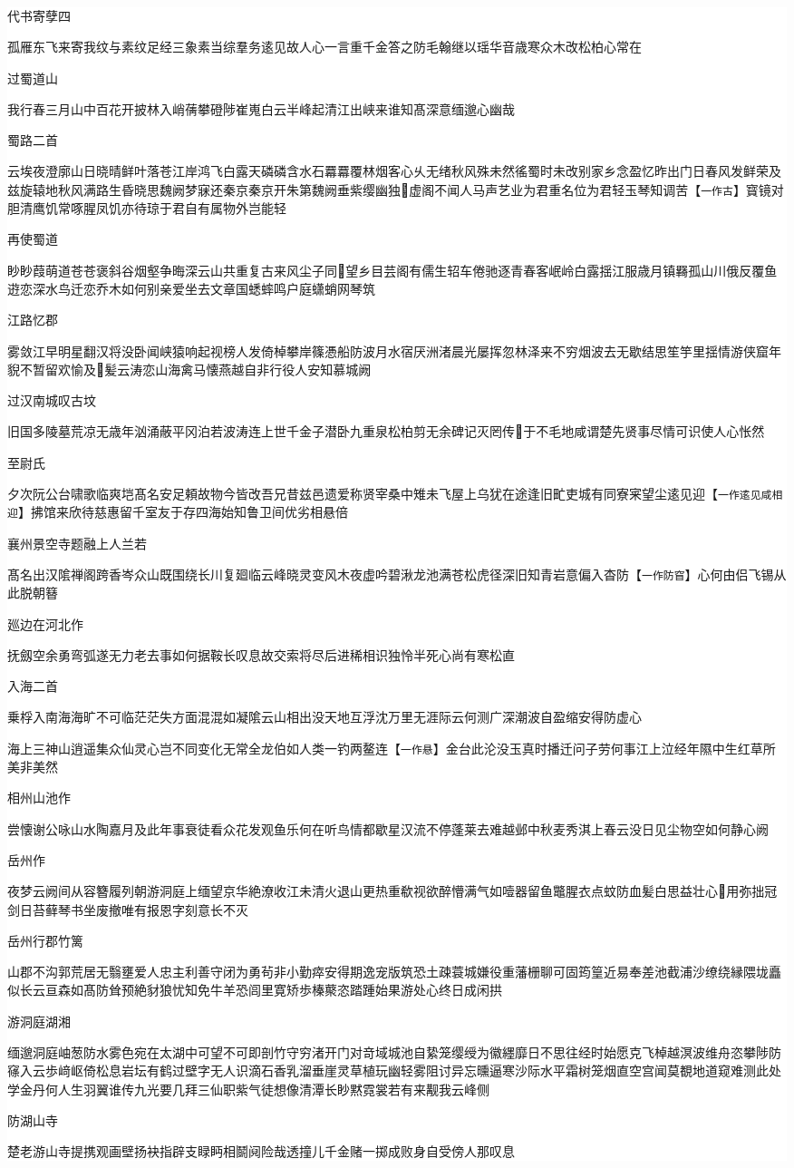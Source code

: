 代书寄孽四  

孤雁东飞来寄我纹与素纹足经三象素当综羣务逺见故人心一言重千金答之防毛翰继以瑶华音歳寒众木改松柏心常在  

过蜀道山  

我行春三月山中百花开披林入峭蒨攀磴陟崔嵬白云半峰起清江出峡来谁知髙深意缅邈心幽哉  

蜀路二首  

云埃夜澄廓山日晓晴鲜叶落苍江岸鸿飞白露天磷磷含水石羃羃覆林烟客心乆无绪秋风殊未然徭蜀时未改别家乡念盈忆昨出门日春风发鲜荣及兹旋辕地秋风满路生昏晓思魏阙梦寐还秦京秦京开朱第魏阙垂紫缨幽独虚阁不闻人马声艺业为君重名位为君轻玉琴知调苦【`一作古`】寳镜对胆清鹰饥常啄腥凤饥亦待琼于君自有属物外岂能轻  

再使蜀道  

眇眇葭萌道苍苍褒斜谷烟壑争晦深云山共重复古来风尘子同望乡目芸阁有儒生轺车倦驰逐青春客岷岭白露揺江服歳月镇羇孤山川俄反覆鱼逰恋深水鸟迁恋乔木如何别亲爱坐去文章国蟋蟀鸣户庭蟏蛸网琴筑  

江路忆郡  

雾敛江早明星翻汉将没卧闻峡猿响起视榜人发倚棹攀岸篠慿船防波月水宿厌洲渚晨光屡挥忽林泽来不穷烟波去无歇结思笙竽里揺情游侠窟年貎不暂留欢愉及髪云涛恋山海禽马懐燕越自非行役人安知慕城阙  

过汉南城叹古坟  

旧国多陵墓荒凉无歳年汹涌蔽平冈泊若波涛连上世千金子潜卧九重泉松柏剪无余碑记灭罔传于不毛地咸谓楚先贤事尽情可识使人心怅然  

至尉氏  

夕次阮公台啸歌临爽垲髙名安足頼故物今皆改吾兄昔兹邑遗爱称贤宰桑中雉未飞屋上乌犹在途逢旧甿吏城有同寮宷望尘逺见迎【`一作逺见咸相迎`】拂馆来欣待慈惠留千室友于存四海始知鲁卫间优劣相悬倍  

襄州景空寺题融上人兰若  

髙名出汉隂禅阁跨香岑众山既围绕长川复廻临云峰晓灵变风木夜虚吟碧湫龙池满苍松虎径深旧知青岩意偏入杳防【`一作防窅`】心何由侣飞锡从此脱朝簮  

廵边在河北作  

抚劔空余勇弯弧遂无力老去事如何据鞍长叹息故交索将尽后进稀相识独怜半死心尚有寒松直  

入海二首  

乗桴入南海海旷不可临茫茫失方面混混如凝隂云山相出没天地互浮沈万里无涯际云何测广深潮波自盈缩安得防虚心  

海上三神山逍遥集众仙灵心岂不同变化无常全龙伯如人类一钓两鳌连【`一作悬`】金台此沦没玉真时播迁问子劳何事江上泣经年隰中生红草所美非美然  

相州山池作  

尝懐谢公咏山水陶嘉月及此年事衰徒看众花发观鱼乐何在听鸟情都歇星汉流不停蓬莱去难越邺中秋麦秀淇上春云没日见尘物空如何静心阙  

岳州作  

夜梦云阙间从容簪履列朝游洞庭上缅望京华絶潦收江未清火退山更热重欷视欲醉懵满气如噎器留鱼鼈腥衣点蚊防血髪白思益壮心用弥拙冠剑日苔藓琴书坐废撤唯有报恩字刻意长不灭  

岳州行郡竹篱  

山郡不沟郭荒居无翳壅爱人忠主利善守闭为勇茍非小勤瘁安得期逸宠版筑恐土疎蓑城嫌役重藩栅聊可固筠篁近易奉差池截浦沙缭绕縁隈垅矗似长云亘森如髙防耸预絶豺狼忧知免牛羊恐闾里寛矫歩榛藂恣踏踵始果游处心终日成闲拱  

游洞庭湖湘  

缅邈洞庭岫葱防水雾色宛在太湖中可望不可即剖竹守穷渚开门对竒域城池自絷笼缨绶为徽纆靡日不思往经时始愿克飞棹越溟波维舟恣攀陟防窱入云歩﨑岖倚松息岩坛有鹤过壁字无人识滴石香乳溜垂崖灵草植玩幽轻雾阻讨异忘曛逼寒沙际水平霜树笼烟直空宫闻莫覩地道窥难测此处学金丹何人生羽翼谁传九光要几拜三仙职紫气徒想像清潭长眇黙霓裳若有来觏我云峰侧  

防湖山寺  

楚老游山寺提携观画壁扬袂指辟支睩眄相鬬阋险哉透撞儿千金赌一掷成败身自受傍人那叹息  
